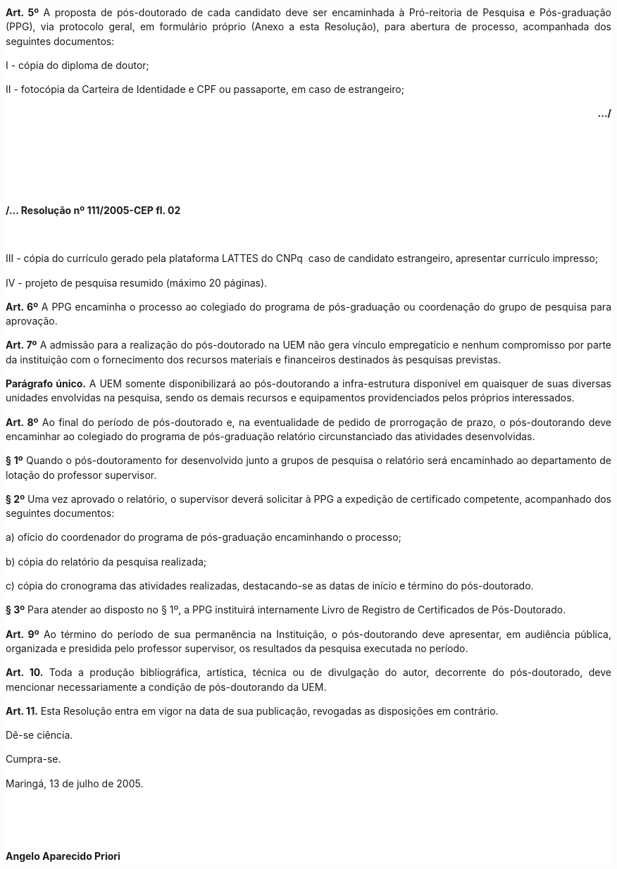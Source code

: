 <B><P ALIGN="JUSTIFY">Art. 5º</B> A proposta de p&oacute;s-doutorado de cada candidato deve ser encaminhada &agrave; Pr&oacute;-reitoria de Pesquisa e P&oacute;s-gradua&ccedil;&atilde;o (PPG), via protocolo geral, em formul&aacute;rio pr&oacute;prio (Anexo a esta Resolu&ccedil;&atilde;o), para abertura de processo, acompanhada dos seguintes documentos:</P>
<P ALIGN="JUSTIFY">I - c&oacute;pia do diploma de doutor;</P>
<P ALIGN="JUSTIFY">II - fotoc&oacute;pia da Carteira de Identidade e CPF ou passaporte, em caso de estrangeiro;</P>
<B><P ALIGN="RIGHT">.../</P>
</B><P ALIGN="JUSTIFY"></P>
<P ALIGN="JUSTIFY">&nbsp;</P>
<B><P ALIGN="JUSTIFY">&nbsp;</P>
<P ALIGN="JUSTIFY">&nbsp;</P>
<P ALIGN="JUSTIFY">/... Resolu&ccedil;&atilde;o nº 111/2005-CEP&#9;&#9;&#9;&#9;&#9;&#9;&#9;fl. 02</P>
</B><P ALIGN="JUSTIFY"></P>
<P ALIGN="JUSTIFY">&nbsp;</P>
<P ALIGN="JUSTIFY">III - c&oacute;pia do curr&iacute;culo gerado pela plataforma LATTES do CNPq  caso de candidato estrangeiro, apresentar curr&iacute;culo impresso; </P>
<P ALIGN="JUSTIFY">IV - projeto de pesquisa resumido (m&aacute;ximo 20 p&aacute;ginas).</P>
<B><P ALIGN="JUSTIFY">Art. 6º</B>  A PPG encaminha o processo ao colegiado do programa de p&oacute;s-gradua&ccedil;&atilde;o ou coordena&ccedil;&atilde;o do grupo de pesquisa para aprova&ccedil;&atilde;o.</P>
<B><P ALIGN="JUSTIFY">Art. 7º</B>  A admiss&atilde;o para a realiza&ccedil;&atilde;o do p&oacute;s-doutorado na UEM n&atilde;o gera v&iacute;nculo empregat&iacute;cio e nenhum compromisso por parte da institui&ccedil;&atilde;o com o fornecimento dos recursos materiais e financeiros destinados &agrave;s pesquisas previstas. </P>
<B><P ALIGN="JUSTIFY">Par&aacute;grafo &uacute;nico.</B> A UEM somente disponibilizar&aacute; ao p&oacute;s-doutorando a infra-estrutura dispon&iacute;vel em quaisquer de suas diversas unidades envolvidas na pesquisa, sendo os demais recursos e equipamentos providenciados pelos pr&oacute;prios interessados.</P>
<B><P ALIGN="JUSTIFY">Art. 8º</B>  Ao final do per&iacute;odo de p&oacute;s-doutorado e, na eventualidade de pedido de prorroga&ccedil;&atilde;o de prazo, o p&oacute;s-doutorando deve encaminhar ao colegiado do programa de p&oacute;s-gradua&ccedil;&atilde;o relat&oacute;rio circunstanciado das atividades desenvolvidas.</P>
<B><P ALIGN="JUSTIFY">§ 1º</B> Quando o p&oacute;s-doutoramento for desenvolvido junto a grupos de pesquisa o relat&oacute;rio ser&aacute; encaminhado ao departamento de lota&ccedil;&atilde;o do professor supervisor.</P>
<B><P ALIGN="JUSTIFY">§ 2º</B> Uma vez aprovado o relat&oacute;rio, o supervisor dever&aacute; solicitar &agrave; PPG a expedi&ccedil;&atilde;o de certificado competente, acompanhado dos seguintes documentos:</P>
<P ALIGN="JUSTIFY">a) of&iacute;cio do coordenador do programa de p&oacute;s-gradua&ccedil;&atilde;o encaminhando o processo;</P>
<P ALIGN="JUSTIFY">b) c&oacute;pia do relat&oacute;rio da pesquisa realizada;</P>
<P ALIGN="JUSTIFY">c) c&oacute;pia do cronograma das atividades realizadas, destacando-se as datas de in&iacute;cio e t&eacute;rmino do p&oacute;s-doutorado. </P>
<B><P ALIGN="JUSTIFY">§ 3º</B>  Para atender ao disposto no § 1º, a PPG instituir&aacute; internamente Livro de Registro de Certificados de P&oacute;s-Doutorado.</P>
<B><P ALIGN="JUSTIFY">Art. 9º</B>  Ao t&eacute;rmino do per&iacute;odo de sua perman&ecirc;ncia na Institui&ccedil;&atilde;o, o p&oacute;s-doutorando deve apresentar, em audi&ecirc;ncia p&uacute;blica, organizada e presidida pelo professor supervisor, os resultados da pesquisa executada no per&iacute;odo. </P>
<B><P ALIGN="JUSTIFY">Art. 10.</B>  Toda a produ&ccedil;&atilde;o bibliogr&aacute;fica, art&iacute;stica, t&eacute;cnica ou de divulga&ccedil;&atilde;o do autor, decorrente do p&oacute;s-doutorado, deve mencionar necessariamente a condi&ccedil;&atilde;o de p&oacute;s-doutorando da UEM.</P>
<B><P ALIGN="JUSTIFY">Art. 11.</B> Esta Resolu&ccedil;&atilde;o entra em vigor na data de sua publica&ccedil;&atilde;o, revogadas as disposi&ccedil;&otilde;es em contr&aacute;rio. </P>
<P ALIGN="JUSTIFY">D&ecirc;-se ci&ecirc;ncia.</P>
<P ALIGN="JUSTIFY">Cumpra-se.</P>
<P ALIGN="JUSTIFY">Maring&aacute;, 13 de julho de 2005.</P>
<B><P ALIGN="JUSTIFY"></P>
<P ALIGN="JUSTIFY">&nbsp;</P>
<P ALIGN="JUSTIFY">&nbsp;</P>
<P ALIGN="JUSTIFY">Angelo Aparecido Priori</P>
<P ALIGN="JUSTIFY"></P>